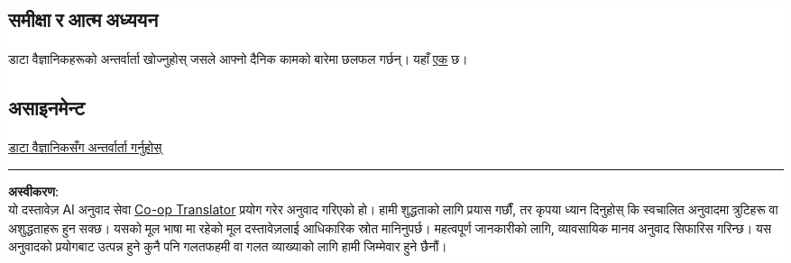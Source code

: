 ## समीक्षा र आत्म अध्ययन

डाटा वैज्ञानिकहरूको अन्तर्वार्ता खोज्नुहोस् जसले आफ्नो दैनिक कामको बारेमा छलफल गर्छन्। यहाँ [एक](https://www.youtube.com/watch?v=Z3IjgbbCEfs) छ।

## असाइनमेन्ट

[डाटा वैज्ञानिकसँग अन्तर्वार्ता गर्नुहोस्](assignment.md)

---

**अस्वीकरण**:  
यो दस्तावेज़ AI अनुवाद सेवा [Co-op Translator](https://github.com/Azure/co-op-translator) प्रयोग गरेर अनुवाद गरिएको हो। हामी शुद्धताको लागि प्रयास गर्छौं, तर कृपया ध्यान दिनुहोस् कि स्वचालित अनुवादमा त्रुटिहरू वा अशुद्धताहरू हुन सक्छ। यसको मूल भाषा मा रहेको मूल दस्तावेज़लाई आधिकारिक स्रोत मानिनुपर्छ। महत्वपूर्ण जानकारीको लागि, व्यावसायिक मानव अनुवाद सिफारिस गरिन्छ। यस अनुवादको प्रयोगबाट उत्पन्न हुने कुनै पनि गलतफहमी वा गलत व्याख्याको लागि हामी जिम्मेवार हुने छैनौं।